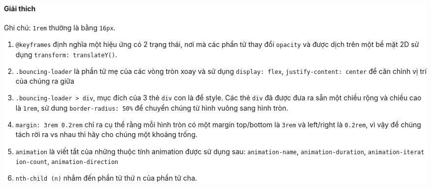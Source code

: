 <style>
@keyframes bouncing-loader {
  from {
    opacity: 1;
    transform: translateY(0);
  }
  to {
    opacity: 0.1;
    transform: translateY(-1rem);
  }
}
.snippet-demo__bouncing-loader {
  display: flex;
  justify-content: center;
}
.snippet-demo__bouncing-loader > div {
  width: 1rem;
  height: 1rem;
  margin: 3rem 0.2rem;
  background: #8385aa;
  border-radius: 50%;
  animation: bouncing-loader 0.6s infinite alternate;
}
.snippet-demo__bouncing-loader > div:nth-child(2) {
  animation-delay: 0.2s;
}
.snippet-demo__bouncing-loader > div:nth-child(3) {
  animation-delay: 0.4s;
}
</style>

#### Giải thích

Ghi chú: `1rem` thường là bằng `16px`.

1. `@keyframes` định nghĩa một hiệu ứng có 2 trạng thái, nơi mà các phẩn tử thay đổi `opacity` và được dịch trên một bề mặt 2D sử dụng `transform: translateY()`.

2. `.bouncing-loader` là phần tử mẹ của các vòng tròn xoay và sử dụng `display: flex`, `justify-content: center` để căn
chỉnh vị trí của chúng ra giữa

3. `.bouncing-loader > div`, mục đích của 3 thẻ `div` con là để style. Các thẻ `div` đã được đưa ra sẵn một chiều rộng và chiều cao là `1rem`, sử dung `border-radius: 50%` để chuyển chúng từ hình vuông sang hình tròn.

4. `margin: 3rem 0.2rem` chỉ ra cụ thể rằng mỗi hình tròn có một margin top/bottom là `3rem` và left/right là `0.2rem`,
vì vậy để chúng tách rời ra vs nhau thì hãy cho chúng một khoảng trống.

5. `animation` là viết tắt của những thuộc tính animation được sử dụng sau: `animation-name`, `animation-duration`, `animation-iteration-count`, `animation-direction`

6. `nth-child (n)` nhắm đến phần tử thứ n của phần tử cha.
